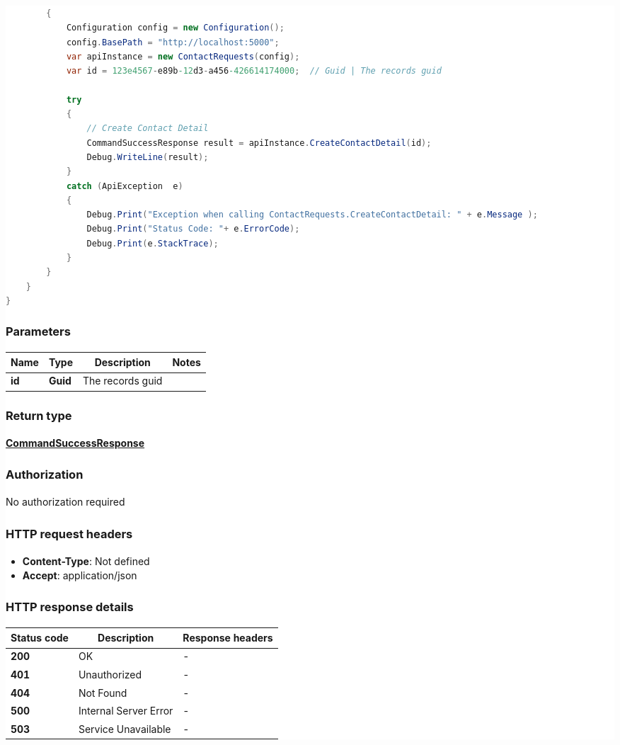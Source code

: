 ```csharp
        {
            Configuration config = new Configuration();
            config.BasePath = "http://localhost:5000";
            var apiInstance = new ContactRequests(config);
            var id = 123e4567-e89b-12d3-a456-426614174000;  // Guid | The records guid

            try
            {
                // Create Contact Detail
                CommandSuccessResponse result = apiInstance.CreateContactDetail(id);
                Debug.WriteLine(result);
            }
            catch (ApiException  e)
            {
                Debug.Print("Exception when calling ContactRequests.CreateContactDetail: " + e.Message );
                Debug.Print("Status Code: "+ e.ErrorCode);
                Debug.Print(e.StackTrace);
            }
        }
    }
}
```

### Parameters

Name | Type | Description  | Notes
------------- | ------------- | ------------- | -------------
 **id** | **Guid**| The records guid | 

### Return type

[**CommandSuccessResponse**](CommandSuccessResponse.md)

### Authorization

No authorization required

### HTTP request headers

 - **Content-Type**: Not defined
 - **Accept**: application/json


### HTTP response details
| Status code | Description | Response headers |
|-------------|-------------|------------------|
| **200** | OK |  -  |
| **401** | Unauthorized |  -  |
| **404** | Not Found |  -  |
| **500** | Internal Server Error |  -  |
| **503** | Service Unavailable |  -  |
